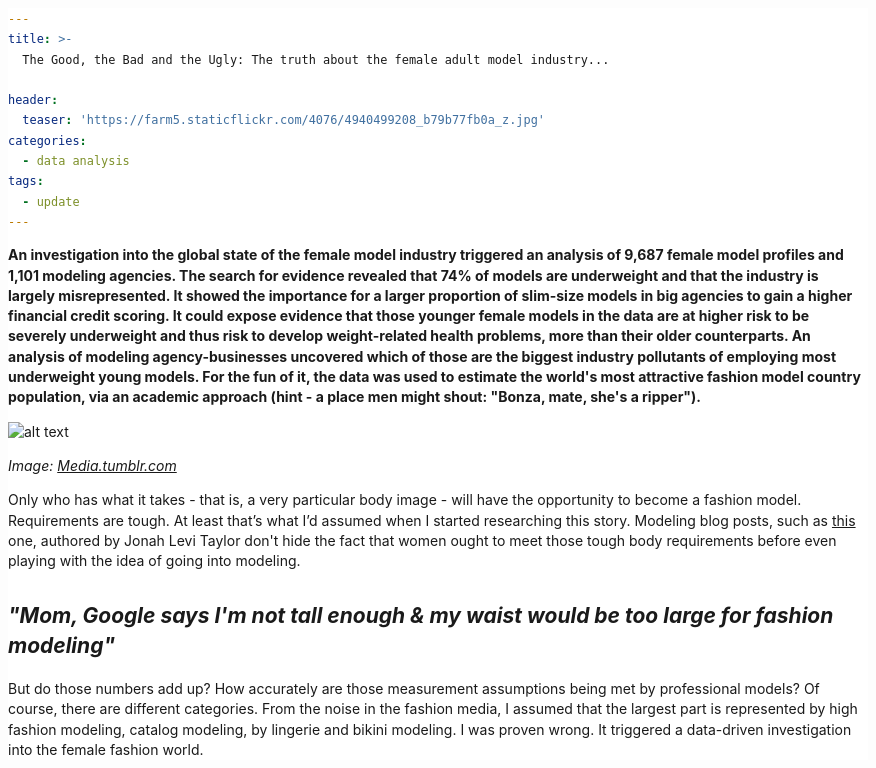 ```yaml
---
title: >-
  The Good, the Bad and the Ugly: The truth about the female adult model industry... 
 
header:
  teaser: 'https://farm5.staticflickr.com/4076/4940499208_b79b77fb0a_z.jpg'
categories:
  - data analysis
tags:
  - update
---
```



**An investigation into the global state of the female model industry
triggered an analysis of 9,687 female model profiles and 1,101 modeling agencies.
The search for evidence revealed that 74% of models are underweight and that the industry is largely misrepresented.
It showed the importance for a larger proportion of slim-size models in big agencies to gain a higher financial credit scoring.
It could expose evidence that those younger female models in the data are at higher risk
to be severely underweight and thus risk to develop weight-related
health problems, more than their older counterparts.
An analysis of modeling agency-businesses uncovered which of those are the biggest industry pollutants of employing most underweight young models.
For the fun of it, the data was used to estimate the world's most attractive fashion model country population, via an academic approach (hint - a place men might shout: "Bonza, mate, she's a ripper").**


 
![alt text](/images/models_article/head_6.png)

*Image: [Media.tumblr.com](http://rebloggy.com/post/lol-death-hair-cute-adorable-fashion-skinny-thin-vogue-model-skull-skeleton-maga/23034409677)*
 
Only who has what it takes - that is, a very particular body image - will have the opportunity to become a fashion model. Requirements are tough.
At least that’s what I’d assumed when I started researching this story.
Modeling blog posts, such as [this](http://modelingwisdom.com/height-age-and-measurement-requirements-of-modeling) one,
authored by Jonah Levi Taylor don't hide the fact that women ought to meet those tough body requirements before even playing with the idea of going into modeling.

## *"Mom, Google says I'm not tall enough & my waist would be too large for fashion modeling"*

But do those numbers add up? How accurately are those measurement assumptions being met by professional models? Of course, there are different categories.
From the noise in the fashion media, I assumed that the largest part is represented by
high fashion modeling, catalog modeling, by lingerie and bikini modeling. I was proven wrong. It triggered a data-driven investigation into the female fashion world.
